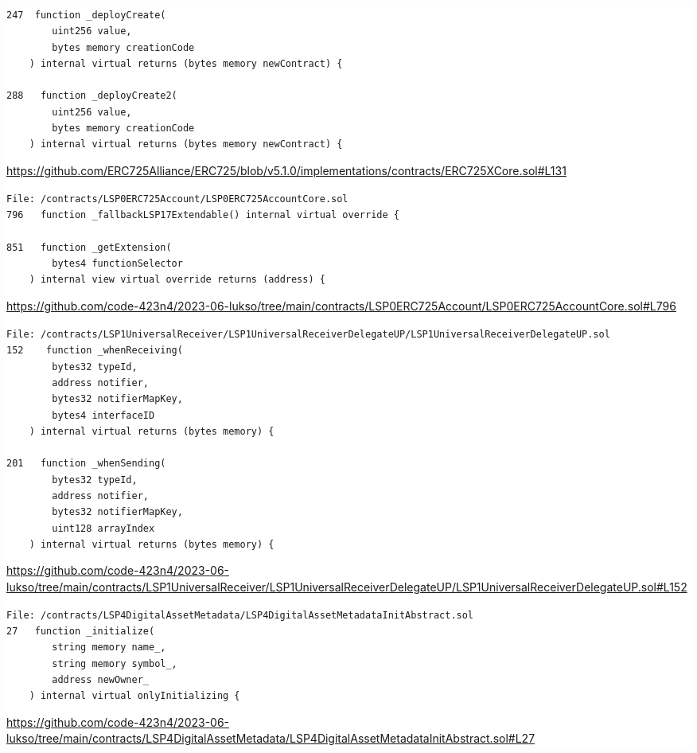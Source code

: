 ```solidity
247  function _deployCreate(
        uint256 value,
        bytes memory creationCode
    ) internal virtual returns (bytes memory newContract) {

288   function _deployCreate2(
        uint256 value,
        bytes memory creationCode
    ) internal virtual returns (bytes memory newContract) {                
```
https://github.com/ERC725Alliance/ERC725/blob/v5.1.0/implementations/contracts/ERC725XCore.sol#L131

```solidity
File: /contracts/LSP0ERC725Account/LSP0ERC725AccountCore.sol
796   function _fallbackLSP17Extendable() internal virtual override {

851   function _getExtension(
        bytes4 functionSelector
    ) internal view virtual override returns (address) {

```
https://github.com/code-423n4/2023-06-lukso/tree/main/contracts/LSP0ERC725Account/LSP0ERC725AccountCore.sol#L796

```solidity
File: /contracts/LSP1UniversalReceiver/LSP1UniversalReceiverDelegateUP/LSP1UniversalReceiverDelegateUP.sol
152    function _whenReceiving(
        bytes32 typeId,
        address notifier,
        bytes32 notifierMapKey,
        bytes4 interfaceID
    ) internal virtual returns (bytes memory) {

201   function _whenSending(
        bytes32 typeId,
        address notifier,
        bytes32 notifierMapKey,
        uint128 arrayIndex
    ) internal virtual returns (bytes memory) {        
```
https://github.com/code-423n4/2023-06-lukso/tree/main/contracts/LSP1UniversalReceiver/LSP1UniversalReceiverDelegateUP/LSP1UniversalReceiverDelegateUP.sol#L152



```solidity
File: /contracts/LSP4DigitalAssetMetadata/LSP4DigitalAssetMetadataInitAbstract.sol
27   function _initialize(
        string memory name_,
        string memory symbol_,
        address newOwner_
    ) internal virtual onlyInitializing {
```
https://github.com/code-423n4/2023-06-lukso/tree/main/contracts/LSP4DigitalAssetMetadata/LSP4DigitalAssetMetadataInitAbstract.sol#L27
